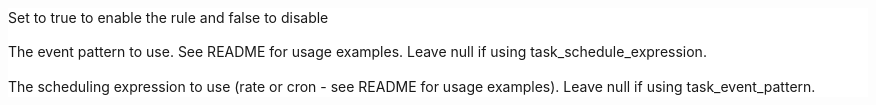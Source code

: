 Set to true to enable the rule and false to disable

</HclListItemDescription>
<HclListItemDefaultValue defaultValue="true"/>
</HclListItem>

<HclListItem name="task_event_pattern" requirement="optional" type="string">
<HclListItemDescription>

The event pattern to use. See README for usage examples. Leave null if using task_schedule_expression.

</HclListItemDescription>
<HclListItemDefaultValue defaultValue="null"/>
</HclListItem>

<HclListItem name="task_schedule_expression" requirement="optional" type="string">
<HclListItemDescription>

The scheduling expression to use (rate or cron - see README for usage examples). Leave null if using task_event_pattern.

</HclListItemDescription>
<HclListItemDefaultValue defaultValue="null"/>
</HclListItem>

</TabItem>
<TabItem value="outputs" label="Outputs">

<HclListItem name="ecs_events_iam_role_arn">
</HclListItem>

<HclListItem name="ecs_events_iam_role_name">
</HclListItem>

<HclListItem name="ecs_schedule_task_rule_arn">
</HclListItem>

<HclListItem name="ecs_schedule_task_rule_name">
</HclListItem>

</TabItem>
</Tabs>




